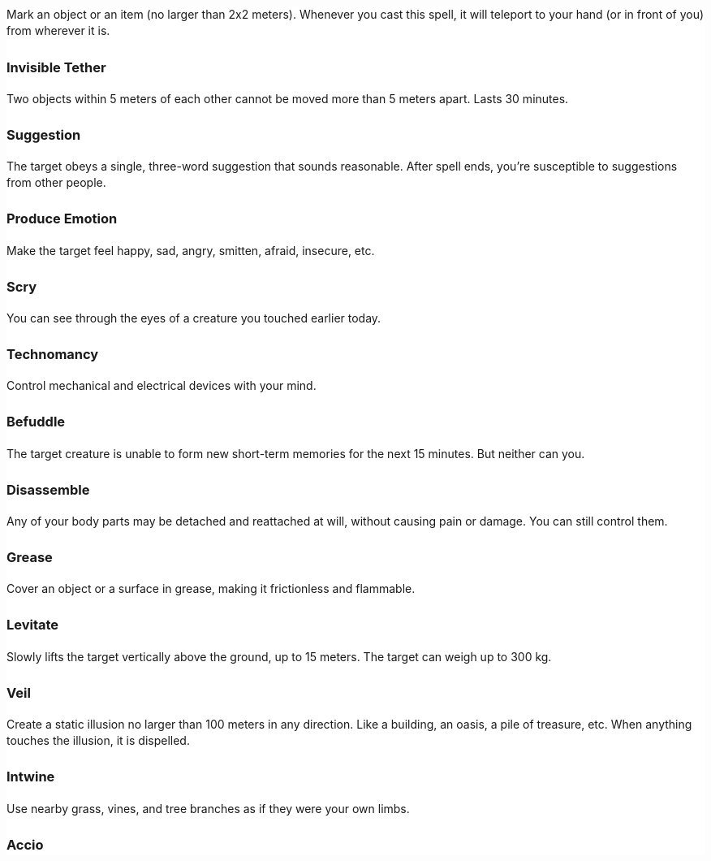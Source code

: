 Mark an object or an item (no larger than 2x2 meters). Whenever you cast this spell, it will teleport to your hand (or in front of you) from wherever it is.

### Invisible Tether

Two objects within 5 meters of each other cannot be moved more than 5 meters apart. Lasts 30 minutes.

### Suggestion

The target obeys a single, three-word suggestion that sounds reasonable. After spell ends, you’re susceptible to suggestions from other people.

### Produce Emotion

Make the target feel happy, sad, angry, smitten, afraid, insecure, etc.

### Scry

You can see through the eyes of a creature you touched earlier today.

### Technomancy

Control mechanical and electrical devices with your mind.

### Befuddle

The target creature is unable to form new short-term memories for the next 15 minutes. But neither can you.

### Disassemble

Any of your body parts may be detached and reattached at will, without causing pain or damage. You can still control them.

### Grease

Cover an object or a surface in grease, making it frictionless and flammable.

### Levitate

Slowly lifts the target vertically above the ground, up to 15 meters. The target can weigh up to 300 kg.

### Veil

Create a static illusion no larger than 100 meters in any direction. Like a building, an oasis, a pile of treasure, etc. When anything touches the illusion, it is dispelled.

### Intwine

Use nearby grass, vines, and tree branches as if they were your own limbs.

### Accio
